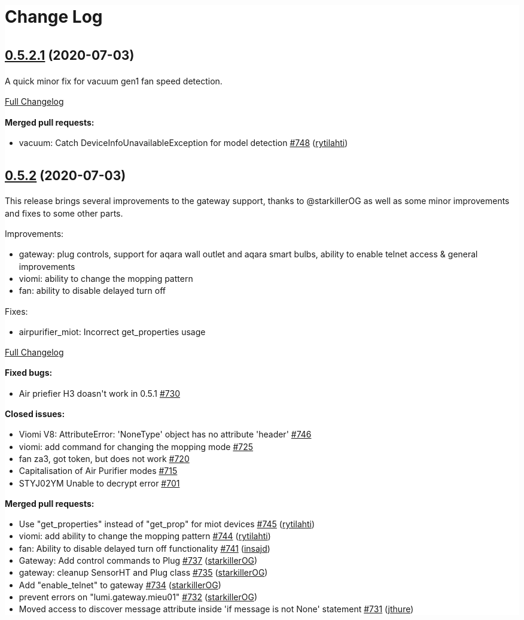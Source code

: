 # Change Log


## [0.5.2.1](https://github.com/rytilahti/python-miio/tree/0.5.2.1) (2020-07-03)

A quick minor fix for vacuum gen1 fan speed detection.

[Full Changelog](https://github.com/rytilahti/python-miio/compare/0.5.2...0.5.2.1)

**Merged pull requests:**

- vacuum: Catch DeviceInfoUnavailableException for model detection [\#748](https://github.com/rytilahti/python-miio/pull/748) ([rytilahti](https://github.com/rytilahti))

## [0.5.2](https://github.com/rytilahti/python-miio/tree/0.5.2) (2020-07-03)

This release brings several improvements to the gateway support, thanks to @starkillerOG as well as some minor improvements and fixes to some other parts.

Improvements:
* gateway: plug controls, support for aqara wall outlet and aqara smart bulbs, ability to enable telnet access & general improvements
* viomi: ability to change the mopping pattern
* fan: ability to disable delayed turn off

Fixes:
* airpurifier_miot: Incorrect get_properties usage


[Full Changelog](https://github.com/rytilahti/python-miio/compare/0.5.1...0.5.2)

**Fixed bugs:**

- Air priefier H3 doasn't work in 0.5.1 [\#730](https://github.com/rytilahti/python-miio/issues/730)

**Closed issues:**

- Viomi V8: AttributeError: 'NoneType' object has no attribute 'header' [\#746](https://github.com/rytilahti/python-miio/issues/746)
- viomi: add command for changing the mopping mode [\#725](https://github.com/rytilahti/python-miio/issues/725)
- fan za3, got token, but does not work [\#720](https://github.com/rytilahti/python-miio/issues/720)
- Capitalisation of Air Purifier modes [\#715](https://github.com/rytilahti/python-miio/issues/715)
- STYJ02YM Unable to decrypt error [\#701](https://github.com/rytilahti/python-miio/issues/701)

**Merged pull requests:**

- Use "get\_properties" instead of "get\_prop" for miot devices [\#745](https://github.com/rytilahti/python-miio/pull/745) ([rytilahti](https://github.com/rytilahti))
- viomi: add ability to change the mopping pattern [\#744](https://github.com/rytilahti/python-miio/pull/744) ([rytilahti](https://github.com/rytilahti))
- fan: Ability to disable delayed turn off functionality [\#741](https://github.com/rytilahti/python-miio/pull/741) ([insajd](https://github.com/insajd))
- Gateway: Add control commands to Plug [\#737](https://github.com/rytilahti/python-miio/pull/737) ([starkillerOG](https://github.com/starkillerOG))
- gateway: cleanup SensorHT and Plug class [\#735](https://github.com/rytilahti/python-miio/pull/735) ([starkillerOG](https://github.com/starkillerOG))
- Add "enable\_telnet" to gateway [\#734](https://github.com/rytilahti/python-miio/pull/734) ([starkillerOG](https://github.com/starkillerOG))
- prevent errors on "lumi.gateway.mieu01" [\#732](https://github.com/rytilahti/python-miio/pull/732) ([starkillerOG](https://github.com/starkillerOG))
- Moved access to discover message attribute inside 'if message is not None' statement [\#731](https://github.com/rytilahti/python-miio/pull/731) ([jthure](https://github.com/jthure))